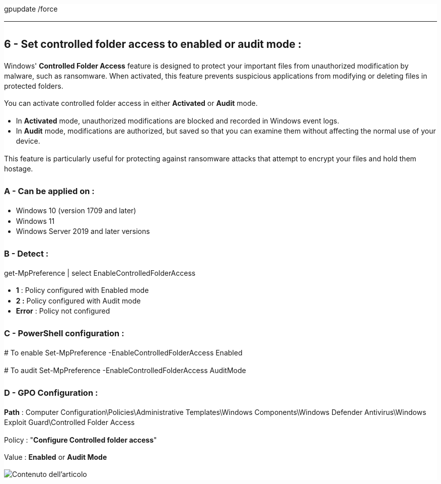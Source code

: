 gpupdate /force

* * *

## 6 - Set controlled folder access to enabled or audit mode :

  

Windows' **Controlled Folder Access** feature is designed to protect your important files from unauthorized modification by malware, such as ransomware. When activated, this feature prevents suspicious applications from modifying or deleting files in protected folders.

You can activate controlled folder access in either **Activated** or **Audit** mode.

-   In **Activated** mode, unauthorized modifications are blocked and recorded in Windows event logs.
-   In **Audit** mode, modifications are authorized, but saved so that you can examine them without affecting the normal use of your device.

This feature is particularly useful for protecting against ransomware attacks that attempt to encrypt your files and hold them hostage.

### A - Can be applied on :

-   Windows 10 (version 1709 and later)
-   Windows 11
-   Windows Server 2019 and later versions

### B - Detect :

get-MpPreference | select EnableControlledFolderAccess 

-   **1** : Policy configured with Enabled mode
-   **2 :** Policy configured with Audit mode
-   **Error** : Policy not configured

### C - PowerShell configuration :

\# To enable
Set-MpPreference -EnableControlledFolderAccess Enabled

\# To audit
Set-MpPreference -EnableControlledFolderAccess AuditMode

### D - GPO Configuration :

**Path** : Computer Configuration\\Policies\\Administrative Templates\\Windows Components\\Windows Defender Antivirus\\Windows Exploit Guard\\Controlled Folder Access

Policy : "**Configure Controlled folder access**"

Value : **Enabled** or **Audit Mode**

![Contenuto dell’articolo](https://media.licdn.com/dms/image/v2/D4E12AQHKT2fBg9aiCw/article-inline_image-shrink_1500_2232/article-inline_image-shrink_1500_2232/0/1731168197035?e=1751500800&v=beta&t=Dv9zv-VOqhTeAXOT4qyDqidfwiOb-Nyeh_V6_hRCh7M)
